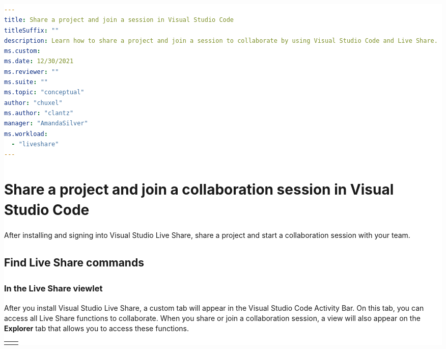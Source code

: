 ```yaml
---
title: Share a project and join a session in Visual Studio Code
titleSuffix: ""
description: Learn how to share a project and join a session to collaborate by using Visual Studio Code and Live Share.
ms.custom:
ms.date: 12/30/2021
ms.reviewer: ""
ms.suite: ""
ms.topic: "conceptual"
author: "chuxel"
ms.author: "clantz"
manager: "AmandaSilver"
ms.workload: 
  - "liveshare"
---
```




# Share a project and join a collaboration session in Visual Studio Code

After installing and signing into Visual Studio Live Share, share a project and start a collaboration session with your team.

## Find Live Share commands

### In the Live Share viewlet

After you install Visual Studio Live Share, a custom tab will appear in the Visual Studio Code Activity Bar. On this tab, you can access all Live Share functions to collaborate. When you share or join a collaboration session, a view will also appear on the **Explorer** tab that allows you to access these functions.

<table>
<tr>
    <td width="50%">